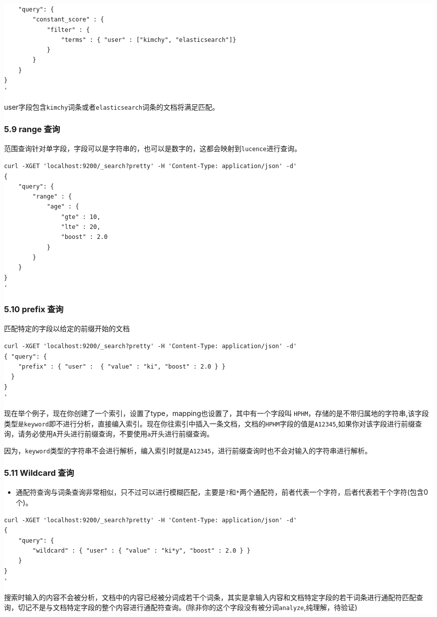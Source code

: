 ```
    "query": {
        "constant_score" : {
            "filter" : {
                "terms" : { "user" : ["kimchy", "elasticsearch"]}
            }
        }
    }
}
'
```
user字段包含`kimchy`词条或者`elasticsearch`词条的文档将满足匹配。

### 5.9 range 查询
范围查询针对单字段，字段可以是字符串的，也可以是数字的，这都会映射到`lucence`进行查询。
```
curl -XGET 'localhost:9200/_search?pretty' -H 'Content-Type: application/json' -d'
{
    "query": {
        "range" : {
            "age" : {
                "gte" : 10,
                "lte" : 20,
                "boost" : 2.0
            }
        }
    }
}
'
```

### 5.10 prefix 查询
匹配特定的字段以给定的前缀开始的文档
```
curl -XGET 'localhost:9200/_search?pretty' -H 'Content-Type: application/json' -d'
{ "query": {
    "prefix" : { "user" :  { "value" : "ki", "boost" : 2.0 } }
  }
}
'
```

现在举个例子，现在你创建了一个索引，设置了type，mapping也设置了，其中有一个字段叫 `HPHM`，存储的是不带归属地的字符串,该字段类型`是keyword`即不进行分析，直接编入索引。现在你往索引中插入一条文档，文档的`HPHM`字段的值是`A12345`,如果你对该字段进行前缀查询，请务必使用`A`开头进行前缀查询，不要使用`a`开头进行前缀查询。

因为，`keyword`类型的字符串不会进行解析，编入索引时就是`A12345`，进行前缀查询时也不会对输入的字符串进行解析。

### 5.11 Wildcard 查询
- 通配符查询与词条查询非常相似，只不过可以进行模糊匹配，主要是`?`和`*`两个通配符，前者代表一个字符，后者代表若干个字符(包含0个)。
```
curl -XGET 'localhost:9200/_search?pretty' -H 'Content-Type: application/json' -d'
{
    "query": {
        "wildcard" : { "user" : { "value" : "ki*y", "boost" : 2.0 } }
    }
}
'
```
搜索时输入的内容不会被分析，文档中的内容已经被分词成若干个词条，其实是拿输入内容和文档特定字段的若干词条进行通配符匹配查询，切记不是与文档特定字段的整个内容进行通配符查询。(除非你的这个字段没有被分词`analyze`,纯理解，待验证)
